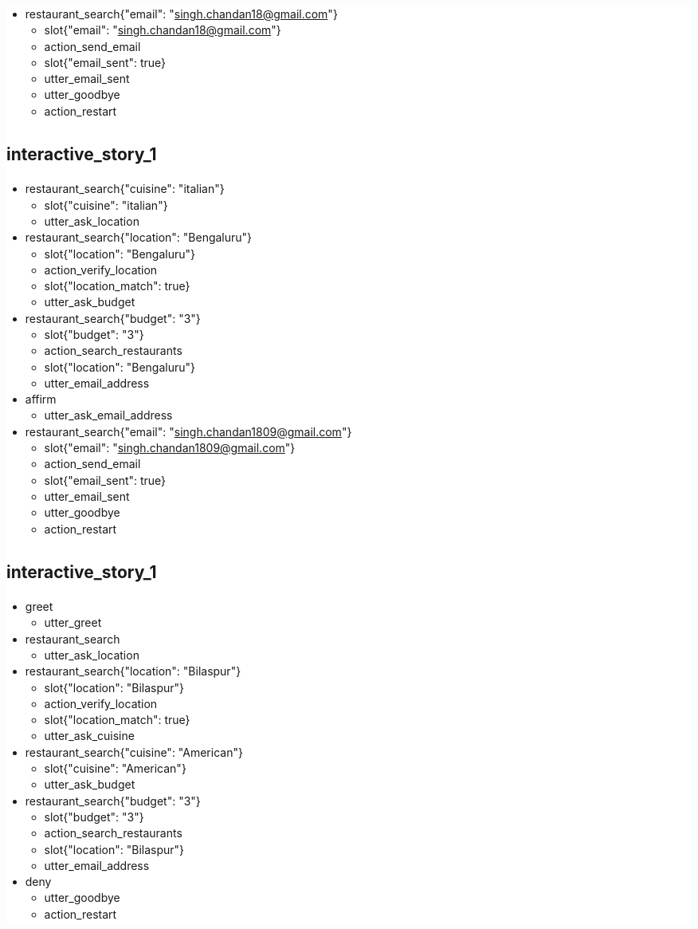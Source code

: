 * restaurant_search{"email": "singh.chandan18@gmail.com"}
    - slot{"email": "singh.chandan18@gmail.com"}
    - action_send_email
    - slot{"email_sent": true}
    - utter_email_sent
    - utter_goodbye
	- action_restart

## interactive_story_1
* restaurant_search{"cuisine": "italian"}
    - slot{"cuisine": "italian"}
    - utter_ask_location
* restaurant_search{"location": "Bengaluru"}
    - slot{"location": "Bengaluru"}
    - action_verify_location
    - slot{"location_match": true}
    - utter_ask_budget
* restaurant_search{"budget": "3"}
    - slot{"budget": "3"}
    - action_search_restaurants
    - slot{"location": "Bengaluru"}
    - utter_email_address
* affirm
    - utter_ask_email_address
* restaurant_search{"email": "singh.chandan1809@gmail.com"}
    - slot{"email": "singh.chandan1809@gmail.com"}
    - action_send_email
    - slot{"email_sent": true}
    - utter_email_sent
    - utter_goodbye
	- action_restart

## interactive_story_1
* greet
    - utter_greet
* restaurant_search
    - utter_ask_location
* restaurant_search{"location": "Bilaspur"}
    - slot{"location": "Bilaspur"}
    - action_verify_location
    - slot{"location_match": true}
    - utter_ask_cuisine
* restaurant_search{"cuisine": "American"}
    - slot{"cuisine": "American"}
    - utter_ask_budget
* restaurant_search{"budget": "3"}
    - slot{"budget": "3"}
    - action_search_restaurants
    - slot{"location": "Bilaspur"}
    - utter_email_address
* deny
    - utter_goodbye
	- action_restart
